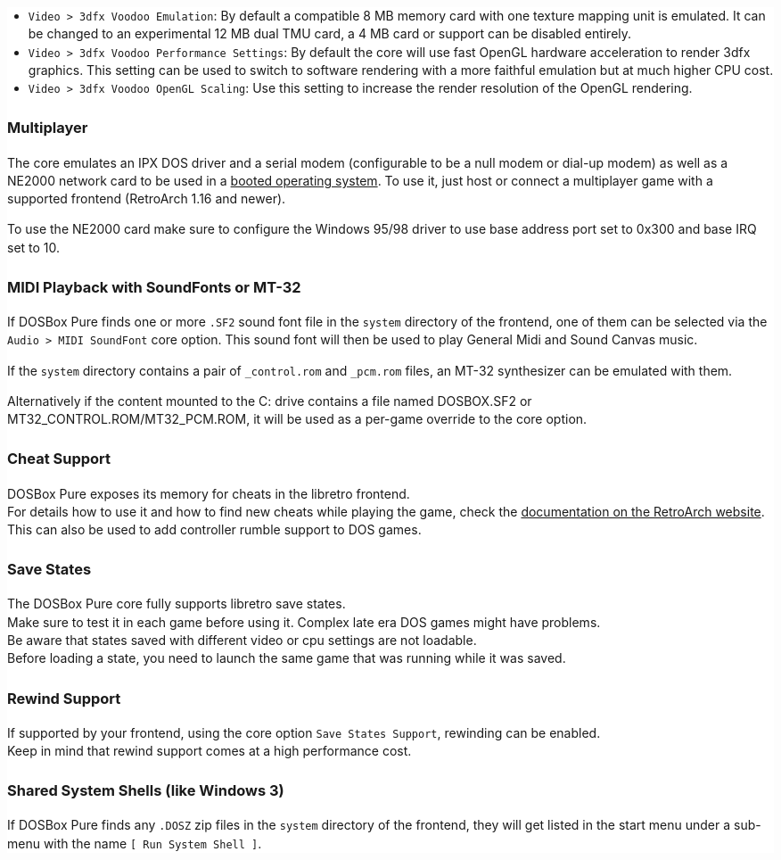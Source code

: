 - `Video > 3dfx Voodoo Emulation`: By default a compatible 8 MB memory card with one texture mapping unit is emulated.
  It can be changed to an experimental 12 MB dual TMU card, a 4 MB card or support can be disabled entirely.
- `Video > 3dfx Voodoo Performance Settings`: By default the core will use fast OpenGL hardware acceleration to render 3dfx graphics.
  This setting can be used to switch to software rendering with a more faithful emulation but at much higher CPU cost.
- `Video > 3dfx Voodoo OpenGL Scaling`: Use this setting to increase the render resolution of the OpenGL rendering.

### Multiplayer
The core emulates an IPX DOS driver and a serial modem (configurable to be a null modem or dial-up modem) as well as a
NE2000 network card to be used in a [booted operating system](#installing-an-operating-system). To use it, just host
or connect a multiplayer game with a supported frontend (RetroArch 1.16 and newer).

To use the NE2000 card make sure to configure the Windows 95/98 driver to use base address port set to 0x300 and base IRQ set to 10.

### MIDI Playback with SoundFonts or MT-32
If DOSBox Pure finds one or more `.SF2` sound font file in the `system` directory of the frontend, one of them
can be selected via the `Audio > MIDI SoundFont` core option. This sound font will then be used to play General Midi and Sound Canvas music.

If the `system` directory contains a pair of `_control.rom` and `_pcm.rom` files, an MT-32 synthesizer can be emulated with them.

Alternatively if the content mounted to the C: drive contains a file named DOSBOX.SF2 or MT32_CONTROL.ROM/MT32_PCM.ROM, it will be used as a per-game override to the core option.

### Cheat Support
DOSBox Pure exposes its memory for cheats in the libretro frontend.  
For details how to use it and how to find new cheats while playing the game,
check the [documentation on the RetroArch website](https://docs.libretro.com/guides/cheat-codes/).  
This can also be used to add controller rumble support to DOS games.

### Save States
The DOSBox Pure core fully supports libretro save states.  
Make sure to test it in each game before using it. Complex late era DOS games might have problems.  
Be aware that states saved with different video or cpu settings are not loadable.  
Before loading a state, you need to launch the same game that was running while it was saved.

### Rewind Support
If supported by your frontend, using the core option `Save States Support`, rewinding can be enabled.  
Keep in mind that rewind support comes at a high performance cost.

### Shared System Shells (like Windows 3)
If DOSBox Pure finds any `.DOSZ` zip files in the `system` directory of the frontend, they will
get listed in the start menu under a sub-menu with the name `[ Run System Shell ]`.
